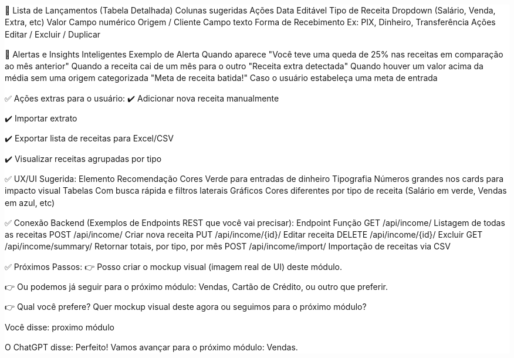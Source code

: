 📝 Lista de Lançamentos (Tabela Detalhada)
Colunas sugeridas	Ações
Data	Editável
Tipo de Receita	Dropdown (Salário, Venda, Extra, etc)
Valor	Campo numérico
Origem / Cliente	Campo texto
Forma de Recebimento	Ex: PIX, Dinheiro, Transferência
Ações	Editar / Excluir / Duplicar

🚨 Alertas e Insights Inteligentes
Exemplo de Alerta	Quando aparece
"Você teve uma queda de 25% nas receitas em comparação ao mês anterior"	Quando a receita cai de um mês para o outro
"Receita extra detectada"	Quando houver um valor acima da média sem uma origem categorizada
"Meta de receita batida!"	Caso o usuário estabeleça uma meta de entrada

✅ Ações extras para o usuário:
✔️ Adicionar nova receita manualmente

✔️ Importar extrato

✔️ Exportar lista de receitas para Excel/CSV

✔️ Visualizar receitas agrupadas por tipo

✅ UX/UI Sugerida:
Elemento	Recomendação
Cores	Verde para entradas de dinheiro
Tipografia	Números grandes nos cards para impacto visual
Tabelas	Com busca rápida e filtros laterais
Gráficos	Cores diferentes por tipo de receita (Salário em verde, Vendas em azul, etc)

✅ Conexão Backend (Exemplos de Endpoints REST que você vai precisar):
Endpoint	Função
GET /api/income/	Listagem de todas as receitas
POST /api/income/	Criar nova receita
PUT /api/income/{id}/	Editar receita
DELETE /api/income/{id}/	Excluir
GET /api/income/summary/	Retornar totais, por tipo, por mês
POST /api/income/import/	Importação de receitas via CSV

✅ Próximos Passos:
👉 Posso criar o mockup visual (imagem real de UI) deste módulo.

👉 Ou podemos já seguir para o próximo módulo: Vendas, Cartão de Crédito, ou outro que preferir.

👉 Qual você prefere? Quer mockup visual deste agora ou seguimos para o próximo módulo?








Você disse:
proximo módulo


O ChatGPT disse:
Perfeito! Vamos avançar para o próximo módulo: Vendas.
